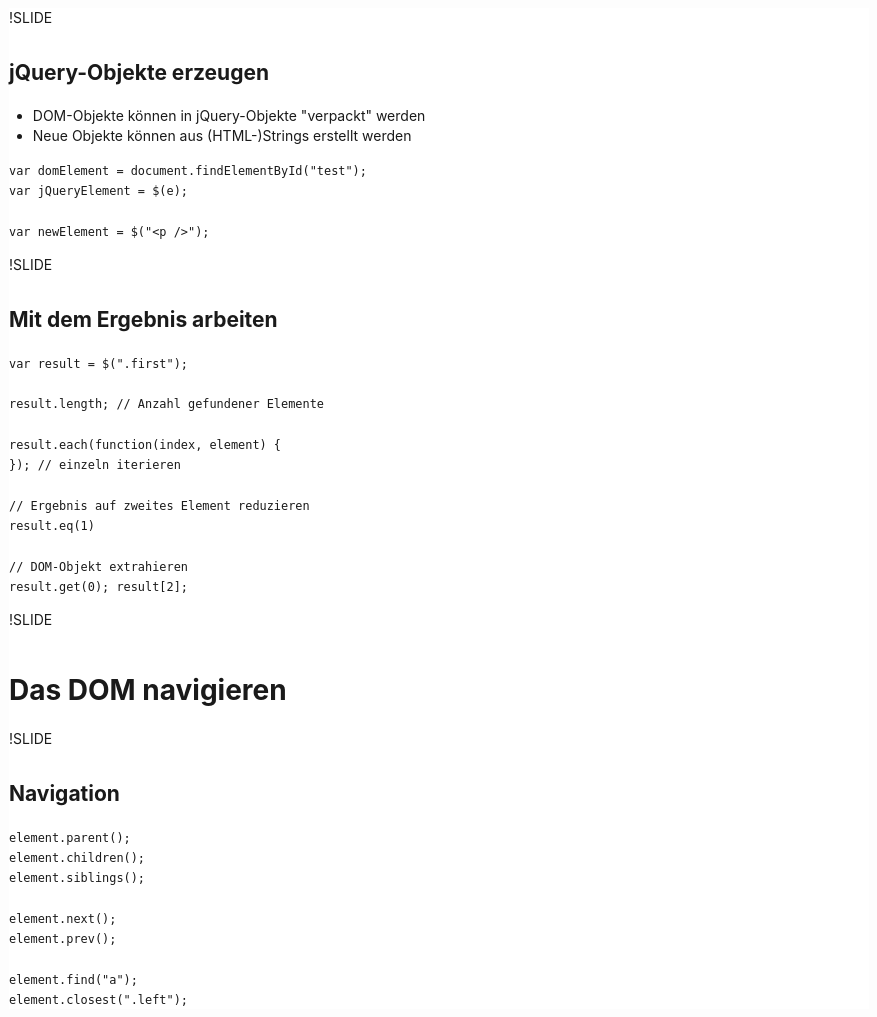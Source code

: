!SLIDE

## jQuery-Objekte erzeugen

* DOM-Objekte können in jQuery-Objekte "verpackt" werden
* Neue Objekte können aus (HTML-)Strings erstellt werden

~~~~
var domElement = document.findElementById("test");
var jQueryElement = $(e);

var newElement = $("<p />");
~~~~

!SLIDE

## Mit dem Ergebnis arbeiten

~~~~
var result = $(".first");

result.length; // Anzahl gefundener Elemente

result.each(function(index, element) {
}); // einzeln iterieren

// Ergebnis auf zweites Element reduzieren
result.eq(1)

// DOM-Objekt extrahieren
result.get(0); result[2];
~~~~

!SLIDE

# Das DOM navigieren

!SLIDE

## Navigation

~~~~
element.parent();
element.children();
element.siblings();

element.next();
element.prev();

element.find("a");
element.closest(".left");
~~~~
